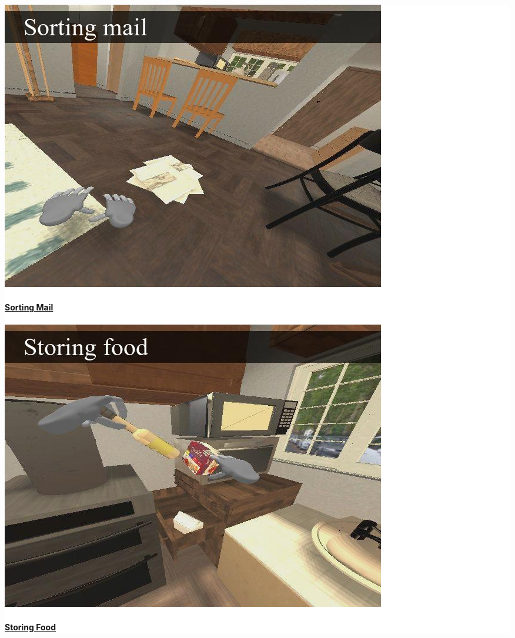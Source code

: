 <a href="https://drive.google.com/file/d/15UtkijvQKARjcXAiUnzn13B1qhR07ua6/view?usp=sharing" target="_blank" class="activity-card">
  <img src="../assets/b100/captioned/sorting_mail.jpg" alt="Sorting Mail">
  <div class="activity-info">
    <h4>Sorting Mail</h4>
  </div>
</a>

<a href="https://drive.google.com/file/d/15W4n73lkI9oR6igZ3xJ5MK8C1uX9X-KW/view?usp=sharing" target="_blank" class="activity-card">
  <img src="../assets/b100/captioned/storing_food.jpg" alt="Storing Food">
  <div class="activity-info">
    <h4>Storing Food</h4>
  </div>
</a>